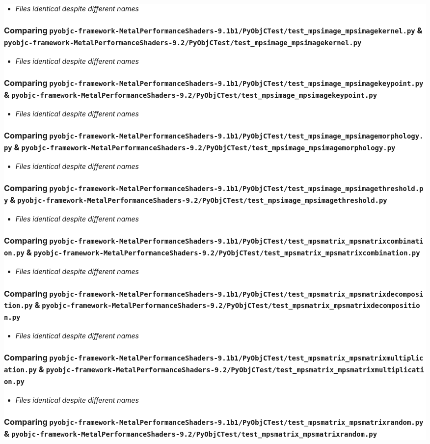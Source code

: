  * *Files identical despite different names*

### Comparing `pyobjc-framework-MetalPerformanceShaders-9.1b1/PyObjCTest/test_mpsimage_mpsimagekernel.py` & `pyobjc-framework-MetalPerformanceShaders-9.2/PyObjCTest/test_mpsimage_mpsimagekernel.py`

 * *Files identical despite different names*

### Comparing `pyobjc-framework-MetalPerformanceShaders-9.1b1/PyObjCTest/test_mpsimage_mpsimagekeypoint.py` & `pyobjc-framework-MetalPerformanceShaders-9.2/PyObjCTest/test_mpsimage_mpsimagekeypoint.py`

 * *Files identical despite different names*

### Comparing `pyobjc-framework-MetalPerformanceShaders-9.1b1/PyObjCTest/test_mpsimage_mpsimagemorphology.py` & `pyobjc-framework-MetalPerformanceShaders-9.2/PyObjCTest/test_mpsimage_mpsimagemorphology.py`

 * *Files identical despite different names*

### Comparing `pyobjc-framework-MetalPerformanceShaders-9.1b1/PyObjCTest/test_mpsimage_mpsimagethreshold.py` & `pyobjc-framework-MetalPerformanceShaders-9.2/PyObjCTest/test_mpsimage_mpsimagethreshold.py`

 * *Files identical despite different names*

### Comparing `pyobjc-framework-MetalPerformanceShaders-9.1b1/PyObjCTest/test_mpsmatrix_mpsmatrixcombination.py` & `pyobjc-framework-MetalPerformanceShaders-9.2/PyObjCTest/test_mpsmatrix_mpsmatrixcombination.py`

 * *Files identical despite different names*

### Comparing `pyobjc-framework-MetalPerformanceShaders-9.1b1/PyObjCTest/test_mpsmatrix_mpsmatrixdecomposition.py` & `pyobjc-framework-MetalPerformanceShaders-9.2/PyObjCTest/test_mpsmatrix_mpsmatrixdecomposition.py`

 * *Files identical despite different names*

### Comparing `pyobjc-framework-MetalPerformanceShaders-9.1b1/PyObjCTest/test_mpsmatrix_mpsmatrixmultiplication.py` & `pyobjc-framework-MetalPerformanceShaders-9.2/PyObjCTest/test_mpsmatrix_mpsmatrixmultiplication.py`

 * *Files identical despite different names*

### Comparing `pyobjc-framework-MetalPerformanceShaders-9.1b1/PyObjCTest/test_mpsmatrix_mpsmatrixrandom.py` & `pyobjc-framework-MetalPerformanceShaders-9.2/PyObjCTest/test_mpsmatrix_mpsmatrixrandom.py`
